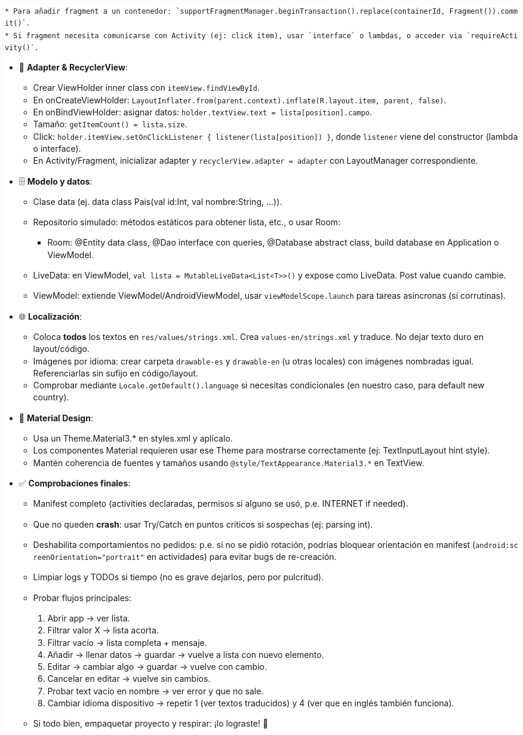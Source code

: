     * Para añadir fragment a un contenedor: `supportFragmentManager.beginTransaction().replace(containerId, Fragment()).commit()`.
    * Si fragment necesita comunicarse con Activity (ej: click item), usar `interface` o lambdas, o acceder via `requireActivity()`.
  * 📑 **Adapter & RecyclerView**:

    * Crear ViewHolder inner class con `itemView.findViewById`.
    * En onCreateViewHolder: `LayoutInflater.from(parent.context).inflate(R.layout.item, parent, false)`.
    * En onBindViewHolder: asignar datos: `holder.textView.text = lista[position].campo`.
    * Tamaño: `getItemCount() = lista.size`.
    * Click: `holder.itemView.setOnClickListener { listener(lista[position]) }`, donde `listener` viene del constructor (lambda o interface).
    * En Activity/Fragment, inicializar adapter y `recyclerView.adapter = adapter` con LayoutManager correspondiente.
  * 🗄️ **Modelo y datos**:

    * Clase data (ej. data class Pais(val id\:Int, val nombre\:String, ...)).
    * Repositorio simulado: métodos estáticos para obtener lista, etc., o usar Room:

      * Room: @Entity data class, @Dao interface con queries, @Database abstract class, build database en Application o ViewModel.
    * LiveData: en ViewModel, `val lista = MutableLiveData<List<T>>()` y expose como LiveData. Post value cuando cambie.
    * ViewModel: extiende ViewModel/AndroidViewModel, usar `viewModelScope.launch` para tareas asíncronas (si corrutinas).
  * 🌐 **Localización**:

    * Coloca **todos** los textos en `res/values/strings.xml`. Crea `values-en/strings.xml` y traduce. No dejar texto duro en layout/código.
    * Imágenes por idioma: crear carpeta `drawable-es` y `drawable-en` (u otras locales) con imágenes nombradas igual. Referenciarlas sin sufijo en código/layout.
    * Comprobar mediante `Locale.getDefault().language` si necesitas condicionales (en nuestro caso, para default new country).
  * 🎨 **Material Design**:

    * Usa un Theme.Material3.\* en styles.xml y aplícalo.
    * Los componentes Material requieren usar ese Theme para mostrarse correctamente (ej: TextInputLayout hint style).
    * Mantén coherencia de fuentes y tamaños usando `@style/TextAppearance.Material3.*` en TextView.
  * ✅ **Comprobaciones finales**:

    * Manifest completo (activities declaradas, permisos si alguno se usó, p.e. INTERNET if needed).
    * Que no queden **crash**: usar Try/Catch en puntos críticos si sospechas (ej: parsing int).
    * Deshabilita comportamientos no pedidos: p.e. si no se pidió rotación, podrías bloquear orientación en manifest (`android:screenOrientation="portrait"` en actividades) para evitar bugs de re-creación.
    * Limpiar logs y TODOs si tiempo (no es grave dejarlos, pero por pulcritud).
    * Probar flujos principales:

      1. Abrir app -> ver lista.
      2. Filtrar valor X -> lista acorta.
      3. Filtrar vacío -> lista completa + mensaje.
      4. Añadir -> llenar datos -> guardar -> vuelve a lista con nuevo elemento.
      5. Editar -> cambiar algo -> guardar -> vuelve con cambio.
      6. Cancelar en editar -> vuelve sin cambios.
      7. Probar text vacío en nombre -> ver error y que no sale.
      8. Cambiar idioma dispositivo -> repetir 1 (ver textos traducidos) y 4 (ver que en inglés también funciona).
    * Si todo bien, empaquetar proyecto y respirar: ¡lo lograste! 🥳
